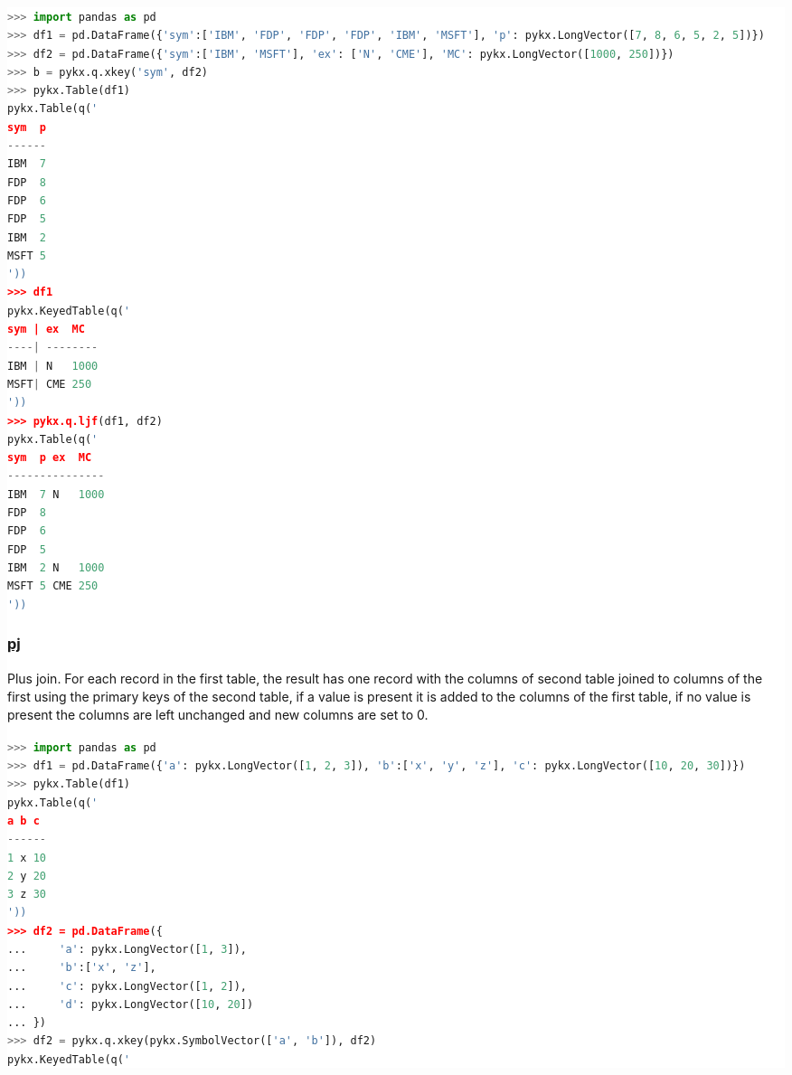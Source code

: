 ```python
>>> import pandas as pd
>>> df1 = pd.DataFrame({'sym':['IBM', 'FDP', 'FDP', 'FDP', 'IBM', 'MSFT'], 'p': pykx.LongVector([7, 8, 6, 5, 2, 5])})
>>> df2 = pd.DataFrame({'sym':['IBM', 'MSFT'], 'ex': ['N', 'CME'], 'MC': pykx.LongVector([1000, 250])})
>>> b = pykx.q.xkey('sym', df2)
>>> pykx.Table(df1)
pykx.Table(q('
sym  p
------
IBM  7
FDP  8
FDP  6
FDP  5
IBM  2
MSFT 5
'))
>>> df1
pykx.KeyedTable(q('
sym | ex  MC
----| --------
IBM | N   1000
MSFT| CME 250
'))
>>> pykx.q.ljf(df1, df2)
pykx.Table(q('
sym  p ex  MC
---------------
IBM  7 N   1000
FDP  8
FDP  6
FDP  5
IBM  2 N   1000
MSFT 5 CME 250
'))
```

### [pj](https://code.kx.com/q/ref/pj/)

Plus join. For each record in the first table, the result has one record with the columns of second table joined to columns of the first using the primary keys of the second table, if a value is present it is added to the columns of the first table, if no value is present the columns are left unchanged and new columns are set to 0.

```python
>>> import pandas as pd
>>> df1 = pd.DataFrame({'a': pykx.LongVector([1, 2, 3]), 'b':['x', 'y', 'z'], 'c': pykx.LongVector([10, 20, 30])})
>>> pykx.Table(df1)
pykx.Table(q('
a b c
------
1 x 10
2 y 20
3 z 30
'))
>>> df2 = pd.DataFrame({
...     'a': pykx.LongVector([1, 3]),
...     'b':['x', 'z'],
...     'c': pykx.LongVector([1, 2]),
...     'd': pykx.LongVector([10, 20])
... })
>>> df2 = pykx.q.xkey(pykx.SymbolVector(['a', 'b']), df2)
pykx.KeyedTable(q('
```